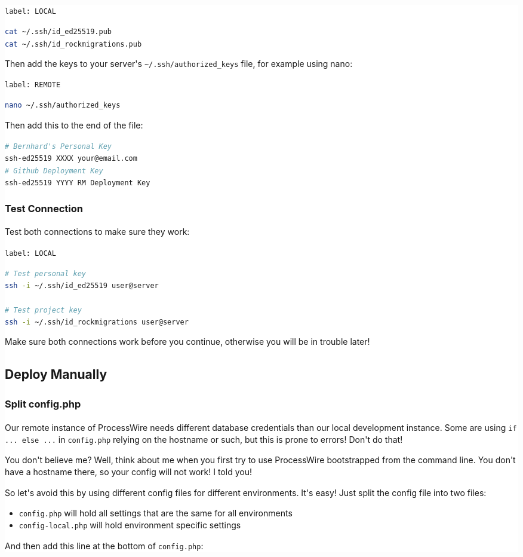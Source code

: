 `label: LOCAL`
```bash
cat ~/.ssh/id_ed25519.pub
cat ~/.ssh/id_rockmigrations.pub
```

Then add the keys to your server's `~/.ssh/authorized_keys` file, for example using nano:

`label: REMOTE`
```bash
nano ~/.ssh/authorized_keys
```

Then add this to the end of the file:

```bash
# Bernhard's Personal Key
ssh-ed25519 XXXX your@email.com
# Github Deployment Key
ssh-ed25519 YYYY RM Deployment Key
```

### Test Connection

Test both connections to make sure they work:

`label: LOCAL`
```bash
# Test personal key
ssh -i ~/.ssh/id_ed25519 user@server

# Test project key
ssh -i ~/.ssh/id_rockmigrations user@server
```

<div class='uk-alert uk-alert-warning'>Make sure both connections work before you continue, otherwise you will be in trouble later!</div>

## Deploy Manually

### Split config.php

Our remote instance of ProcessWire needs different database credentials than our local development instance. Some are using `if ... else ...` in `config.php` relying on the hostname or such, but this is prone to errors! Don't do that!

You don't believe me? Well, think about me when you first try to use ProcessWire bootstrapped from the command line. You don't have a hostname there, so your config will not work! I told you!

So let's avoid this by using different config files for different environments. It's easy! Just split the config file into two files:

- `config.php` will hold all settings that are the same for all environments
- `config-local.php` will hold environment specific settings

And then add this line at the bottom of `config.php`:
